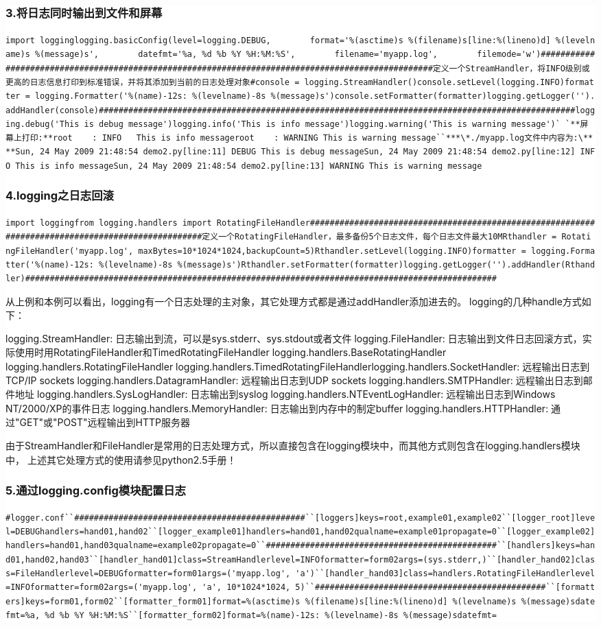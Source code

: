 ### 3.将日志同时输出到文件和屏幕

```
import logginglogging.basicConfig(level=logging.DEBUG,        format='%(asctime)s %(filename)s[line:%(lineno)d] %(levelname)s %(message)s',        datefmt='%a, %d %b %Y %H:%M:%S',        filename='myapp.log',        filemode='w')##################################################################################################定义一个StreamHandler，将INFO级别或更高的日志信息打印到标准错误，并将其添加到当前的日志处理对象#console = logging.StreamHandler()console.setLevel(logging.INFO)formatter = logging.Formatter('%(name)-12s: %(levelname)-8s %(message)s')console.setFormatter(formatter)logging.getLogger('').addHandler(console)#################################################################################################logging.debug('This is debug message')logging.info('This is info message')logging.warning('This is warning message')` `**屏幕上打印:**root    : INFO   This is info messageroot    : WARNING This is warning message``***\*./myapp.log文件中内容为:\** **Sun, 24 May 2009 21:48:54 demo2.py[line:11] DEBUG This is debug messageSun, 24 May 2009 21:48:54 demo2.py[line:12] INFO This is info messageSun, 24 May 2009 21:48:54 demo2.py[line:13] WARNING This is warning message
```

### 4.logging之日志回滚

```
import loggingfrom logging.handlers import RotatingFileHandler##################################################################################################定义一个RotatingFileHandler，最多备份5个日志文件，每个日志文件最大10MRthandler = RotatingFileHandler('myapp.log', maxBytes=10*1024*1024,backupCount=5)Rthandler.setLevel(logging.INFO)formatter = logging.Formatter('%(name)-12s: %(levelname)-8s %(message)s')Rthandler.setFormatter(formatter)logging.getLogger('').addHandler(Rthandler)################################################################################################
```

从上例和本例可以看出，logging有一个日志处理的主对象，其它处理方式都是通过addHandler添加进去的。
logging的几种handle方式如下：

 

logging.StreamHandler: 日志输出到流，可以是sys.stderr、sys.stdout或者文件 logging.FileHandler: 日志输出到文件日志回滚方式，实际使用时用RotatingFileHandler和TimedRotatingFileHandler logging.handlers.BaseRotatingHandler logging.handlers.RotatingFileHandler logging.handlers.TimedRotatingFileHandlerlogging.handlers.SocketHandler: 远程输出日志到TCP/IP sockets logging.handlers.DatagramHandler: 远程输出日志到UDP sockets logging.handlers.SMTPHandler: 远程输出日志到邮件地址 logging.handlers.SysLogHandler: 日志输出到syslog logging.handlers.NTEventLogHandler: 远程输出日志到Windows NT/2000/XP的事件日志 logging.handlers.MemoryHandler: 日志输出到内存中的制定buffer logging.handlers.HTTPHandler: 通过"GET"或"POST"远程输出到HTTP服务器

 

由于StreamHandler和FileHandler是常用的日志处理方式，所以直接包含在logging模块中，而其他方式则包含在logging.handlers模块中，
上述其它处理方式的使用请参见python2.5手册！

### 5.通过logging.config模块配置日志

```
#logger.conf``###############################################``[loggers]keys=root,example01,example02``[logger_root]level=DEBUGhandlers=hand01,hand02``[logger_example01]handlers=hand01,hand02qualname=example01propagate=0``[logger_example02]handlers=hand01,hand03qualname=example02propagate=0``###############################################``[handlers]keys=hand01,hand02,hand03``[handler_hand01]class=StreamHandlerlevel=INFOformatter=form02args=(sys.stderr,)``[handler_hand02]class=FileHandlerlevel=DEBUGformatter=form01args=('myapp.log', 'a')``[handler_hand03]class=handlers.RotatingFileHandlerlevel=INFOformatter=form02args=('myapp.log', 'a', 10*1024*1024, 5)``###############################################``[formatters]keys=form01,form02``[formatter_form01]format=%(asctime)s %(filename)s[line:%(lineno)d] %(levelname)s %(message)sdatefmt=%a, %d %b %Y %H:%M:%S``[formatter_form02]format=%(name)-12s: %(levelname)-8s %(message)sdatefmt=
```
